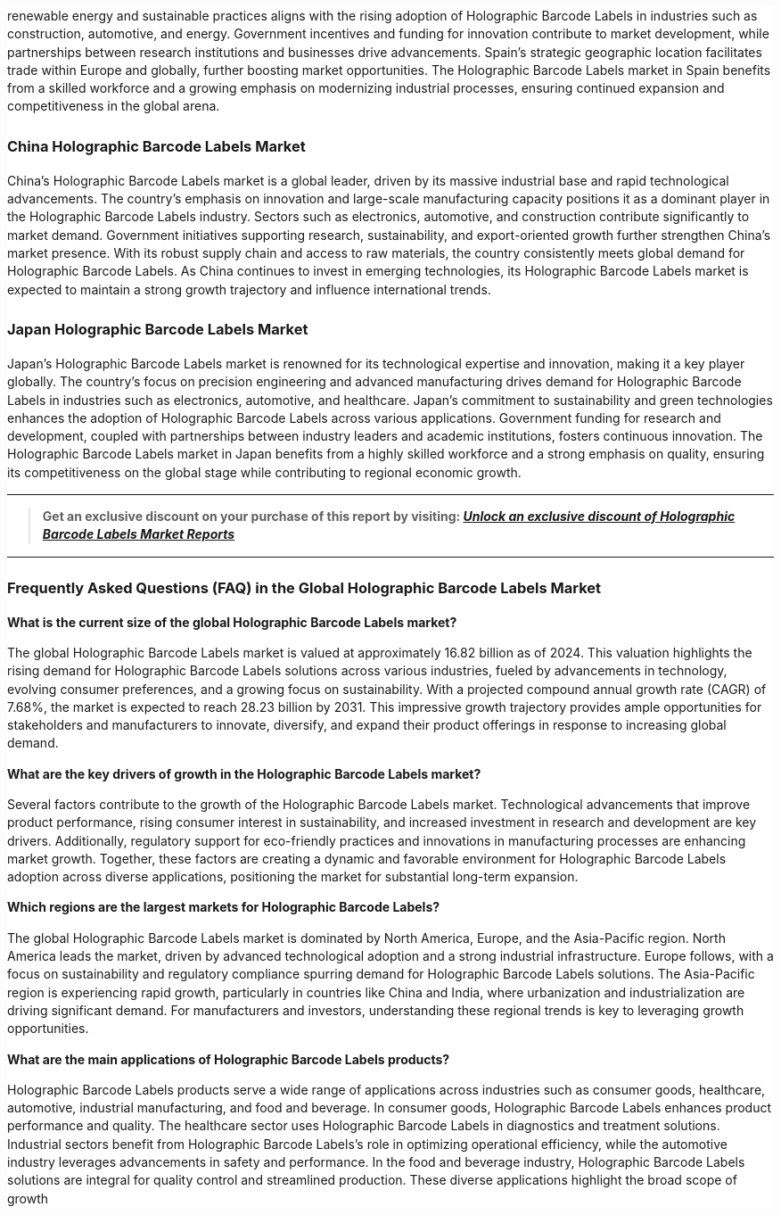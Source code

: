 renewable energy and sustainable practices aligns with the rising adoption of Holographic Barcode Labels in industries such as construction, automotive, and energy. Government incentives and funding for innovation contribute to market development, while partnerships between research institutions and businesses drive advancements. Spain&rsquo;s strategic geographic location facilitates trade within Europe and globally, further boosting market opportunities. The Holographic Barcode Labels market in Spain benefits from a skilled workforce and a growing emphasis on modernizing industrial processes, ensuring continued expansion and competitiveness in the global arena.</p><h3>China Holographic Barcode Labels Market</h3><p>China&rsquo;s Holographic Barcode Labels market is a global leader, driven by its massive industrial base and rapid technological advancements. The country&rsquo;s emphasis on innovation and large-scale manufacturing capacity positions it as a dominant player in the Holographic Barcode Labels industry. Sectors such as electronics, automotive, and construction contribute significantly to market demand. Government initiatives supporting research, sustainability, and export-oriented growth further strengthen China&rsquo;s market presence. With its robust supply chain and access to raw materials, the country consistently meets global demand for Holographic Barcode Labels. As China continues to invest in emerging technologies, its Holographic Barcode Labels market is expected to maintain a strong growth trajectory and influence international trends.</p><h3>Japan Holographic Barcode Labels Market</h3><p>Japan&rsquo;s Holographic Barcode Labels market is renowned for its technological expertise and innovation, making it a key player globally. The country&rsquo;s focus on precision engineering and advanced manufacturing drives demand for Holographic Barcode Labels in industries such as electronics, automotive, and healthcare. Japan&rsquo;s commitment to sustainability and green technologies enhances the adoption of Holographic Barcode Labels across various applications. Government funding for research and development, coupled with partnerships between industry leaders and academic institutions, fosters continuous innovation. The Holographic Barcode Labels market in Japan benefits from a highly skilled workforce and a strong emphasis on quality, ensuring its competitiveness on the global stage while contributing to regional economic growth.</p><hr /><blockquote><p><strong>Get an exclusive discount on your purchase of this report by visiting: <em><a href="://marketresearchpulse.com/ask-for-discount/34177?utm_source=Github&amp;utm_medium=027">Unlock an exclusive discount of Holographic Barcode Labels Market Reports</a></em>&nbsp;</strong></p></blockquote><hr /><h3>Frequently Asked Questions (FAQ) in the Global Holographic Barcode Labels Market</h3><p><strong>What is the current size of the global Holographic Barcode Labels market?</strong></p><p>The global Holographic Barcode Labels market is valued at approximately 16.82 billion as of 2024. This valuation highlights the rising demand for Holographic Barcode Labels solutions across various industries, fueled by advancements in technology, evolving consumer preferences, and a growing focus on sustainability. With a projected compound annual growth rate (CAGR) of 7.68%, the market is expected to reach 28.23 billion by 2031. This impressive growth trajectory provides ample opportunities for stakeholders and manufacturers to innovate, diversify, and expand their product offerings in response to increasing global demand.</p><p><strong>What are the key drivers of growth in the Holographic Barcode Labels market?</strong></p><p>Several factors contribute to the growth of the Holographic Barcode Labels market. Technological advancements that improve product performance, rising consumer interest in sustainability, and increased investment in research and development are key drivers. Additionally, regulatory support for eco-friendly practices and innovations in manufacturing processes are enhancing market growth. Together, these factors are creating a dynamic and favorable environment for Holographic Barcode Labels adoption across diverse applications, positioning the market for substantial long-term expansion.</p><p><strong>Which regions are the largest markets for Holographic Barcode Labels?</strong></p><p>The global Holographic Barcode Labels market is dominated by North America, Europe, and the Asia-Pacific region. North America leads the market, driven by advanced technological adoption and a strong industrial infrastructure. Europe follows, with a focus on sustainability and regulatory compliance spurring demand for Holographic Barcode Labels solutions. The Asia-Pacific region is experiencing rapid growth, particularly in countries like China and India, where urbanization and industrialization are driving significant demand. For manufacturers and investors, understanding these regional trends is key to leveraging growth opportunities.</p><p><strong>What are the main applications of Holographic Barcode Labels products?</strong></p><p>Holographic Barcode Labels products serve a wide range of applications across industries such as consumer goods, healthcare, automotive, industrial manufacturing, and food and beverage. In consumer goods, Holographic Barcode Labels enhances product performance and quality. The healthcare sector uses Holographic Barcode Labels in diagnostics and treatment solutions. Industrial sectors benefit from Holographic Barcode Labels&rsquo;s role in optimizing operational efficiency, while the automotive industry leverages advancements in safety and performance. In the food and beverage industry, Holographic Barcode Labels solutions are integral for quality control and streamlined production. These diverse applications highlight the broad scope of growth